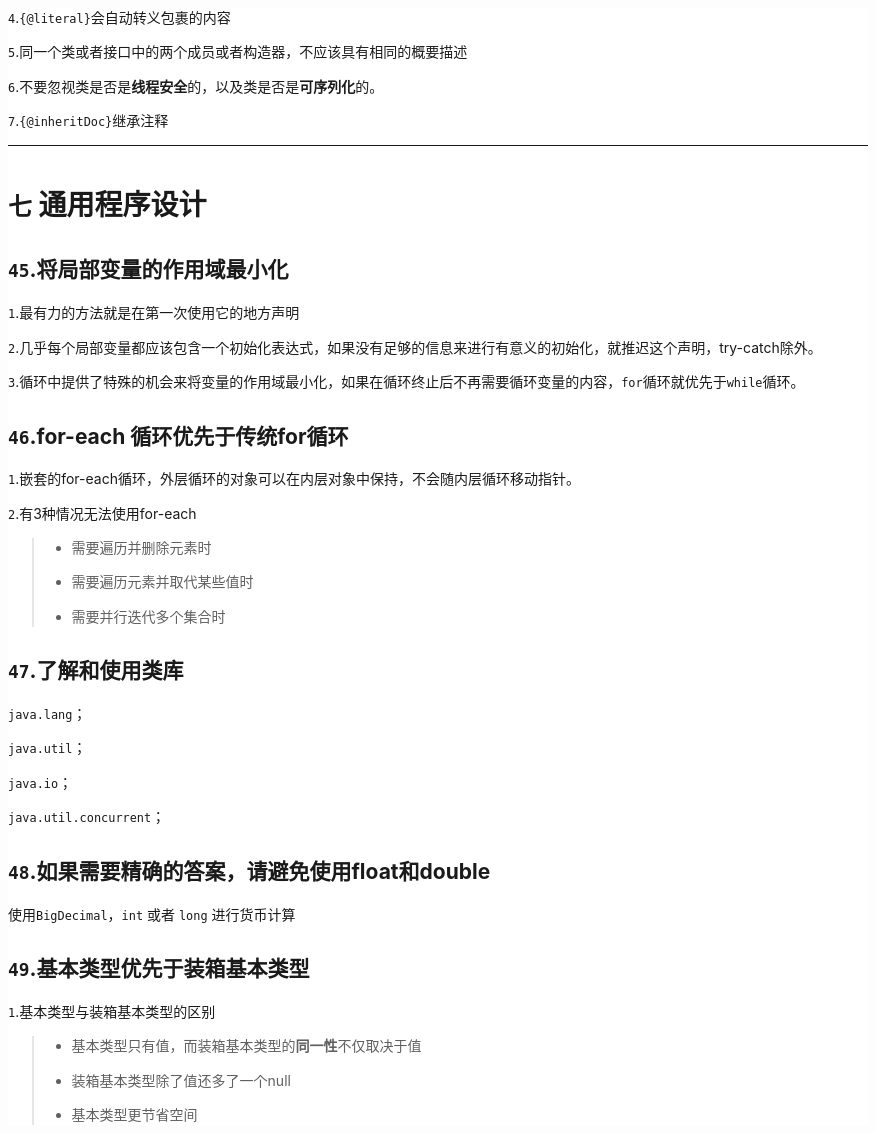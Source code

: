 `4`.`{@literal}`会自动转义包裹的内容

`5`.同一个类或者接口中的两个成员或者构造器，不应该具有相同的概要描述

`6`.不要忽视类是否是**线程安全**的，以及类是否是**可序列化**的。

`7`.`{@inheritDoc}`继承注释

---

# `七` 通用程序设计

## `45`.将局部变量的作用域最小化

`1`.最有力的方法就是在第一次使用它的地方声明

`2`.几乎每个局部变量都应该包含一个初始化表达式，如果没有足够的信息来进行有意义的初始化，就推迟这个声明，try-catch除外。

`3`.循环中提供了特殊的机会来将变量的作用域最小化，如果在循环终止后不再需要循环变量的内容，`for`循环就优先于`while`循环。

## `46`.for-each 循环优先于传统for循环

`1`.嵌套的for-each循环，外层循环的对象可以在内层对象中保持，不会随内层循环移动指针。

`2`.有3种情况无法使用for-each

>* 需要遍历并删除元素时
>
>* 需要遍历元素并取代某些值时
>
>* 需要并行迭代多个集合时

## `47`.了解和使用类库

`java.lang`；

`java.util`；

`java.io`；

`java.util.concurrent`；

## `48`.如果需要精确的答案，请避免使用float和double

使用`BigDecimal`，`int` 或者 `long` 进行货币计算

## `49`.基本类型优先于装箱基本类型

`1`.基本类型与装箱基本类型的区别

>* 基本类型只有值，而装箱基本类型的**同一性**不仅取决于值
>
>* 装箱基本类型除了值还多了一个null
>
>* 基本类型更节省空间
